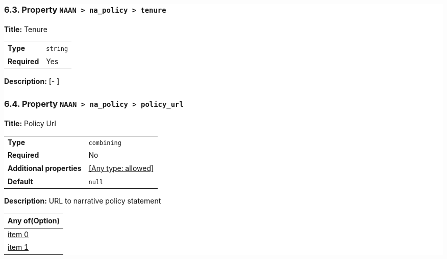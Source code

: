 










### <a name="na_policy_tenure"></a>6.3. Property `NAAN > na_policy > tenure`




**Title:** Tenure

|              |          |
| ------------ | -------- |
| **Type**     | `string` |
| **Required** | Yes      |


**Description:** <start year YYYY of role tenure>[-<end of tenure> ]











### <a name="na_policy_policy_url"></a>6.4. Property `NAAN > na_policy > policy_url`




**Title:** Policy Url

|                           |                                                                           |
| ------------------------- | ------------------------------------------------------------------------- |
| **Type**                  | `combining`                                                               |
| **Required**              | No                                                                        |
| **Additional properties** | [[Any type: allowed]](# "Additional Properties of any type are allowed.") |
| **Default**               | `null`                                                                    |


**Description:** URL to narrative policy statement




| Any of(Option)                           |
| ---------------------------------------- |
| [item 0](#na_policy_policy_url_anyOf_i0) |
| [item 1](#na_policy_policy_url_anyOf_i1) |
